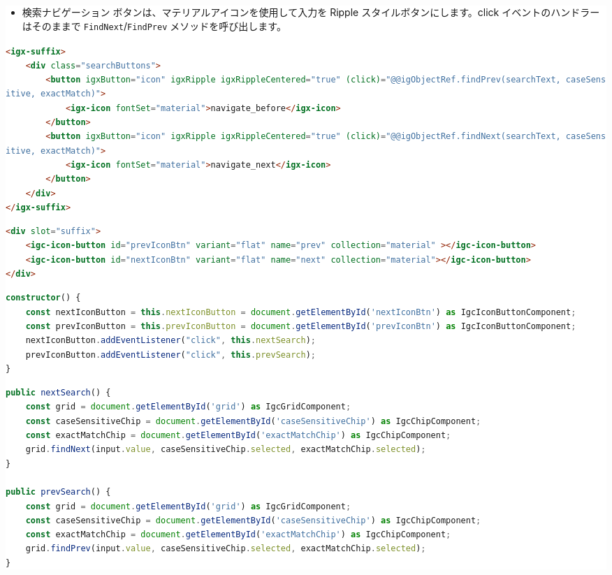 - 検索ナビゲーション ボタンは、マテリアルアイコンを使用して入力を Ripple スタイルボタンにします。click イベントのハンドラーはそのままで `FindNext`/`FindPrev` メソッドを呼び出します。



```html
<igx-suffix>
    <div class="searchButtons">
        <button igxButton="icon" igxRipple igxRippleCentered="true" (click)="@@igObjectRef.findPrev(searchText, caseSensitive, exactMatch)">
            <igx-icon fontSet="material">navigate_before</igx-icon>
        </button>
        <button igxButton="icon" igxRipple igxRippleCentered="true" (click)="@@igObjectRef.findNext(searchText, caseSensitive, exactMatch)">
            <igx-icon fontSet="material">navigate_next</igx-icon>
        </button>
    </div>
</igx-suffix>
```





```html
<div slot="suffix">
    <igc-icon-button id="prevIconBtn" variant="flat" name="prev" collection="material" ></igc-icon-button>
    <igc-icon-button id="nextIconBtn" variant="flat" name="next" collection="material"></igc-icon-button>
</div>
```

```typescript
constructor() {
    const nextIconButton = this.nextIconButton = document.getElementById('nextIconBtn') as IgcIconButtonComponent;
    const prevIconButton = this.prevIconButton = document.getElementById('prevIconBtn') as IgcIconButtonComponent;
    nextIconButton.addEventListener("click", this.nextSearch);
    prevIconButton.addEventListener("click", this.prevSearch);
}
```


```ts
public nextSearch() {
    const grid = document.getElementById('grid') as IgcGridComponent;
    const caseSensitiveChip = document.getElementById('caseSensitiveChip') as IgcChipComponent;
    const exactMatchChip = document.getElementById('exactMatchChip') as IgcChipComponent;
    grid.findNext(input.value, caseSensitiveChip.selected, exactMatchChip.selected);
}

public prevSearch() {
    const grid = document.getElementById('grid') as IgcGridComponent;
    const caseSensitiveChip = document.getElementById('caseSensitiveChip') as IgcChipComponent;
    const exactMatchChip = document.getElementById('exactMatchChip') as IgcChipComponent;
    grid.findPrev(input.value, caseSensitiveChip.selected, exactMatchChip.selected);
}
```
